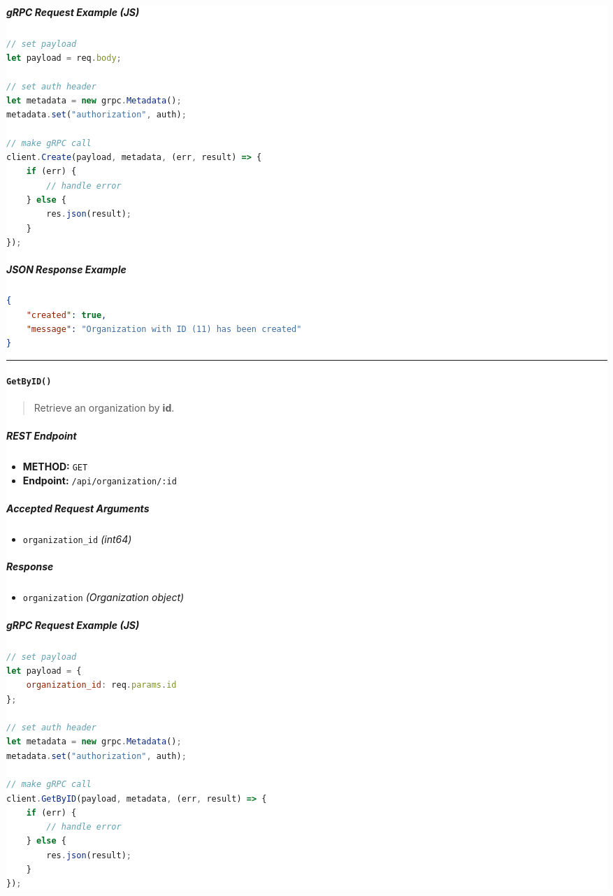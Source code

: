 ##### gRPC Request Example (JS)
```js
// set payload
let payload = req.body;

// set auth header
let metadata = new grpc.Metadata();
metadata.set("authorization", auth);

// make gRPC call
client.Create(payload, metadata, (err, result) => {
	if (err) {
		// handle error
	} else {
		res.json(result);
	}
});
```

##### JSON Response Example

```json
{
    "created": true,
    "message": "Organization with ID (11) has been created"
}
```

---

#### `GetByID()`
> Retrieve an organization by **id**.

##### REST Endpoint
- **METHOD:** `GET`
- **Endpoint:** `/api/organization/:id`

##### Accepted Request Arguments
- `organization_id` _(int64)_

##### Response
- `organization` _(Organization object)_

##### gRPC Request Example (JS)
```js
// set payload
let payload = {
	organization_id: req.params.id
};

// set auth header
let metadata = new grpc.Metadata();
metadata.set("authorization", auth);

// make gRPC call
client.GetByID(payload, metadata, (err, result) => {
	if (err) {
		// handle error
	} else {
		res.json(result);
	}
});
```
